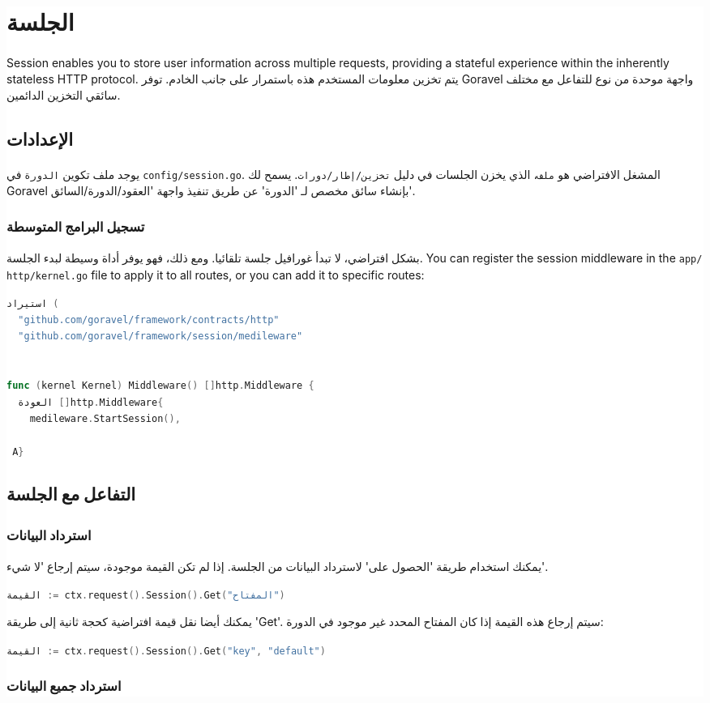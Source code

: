 # الجلسة

Session enables you to store user information across multiple requests, providing a stateful experience within the
inherently stateless HTTP protocol. يتم تخزين معلومات المستخدم هذه باستمرار على جانب الخادم. توفر Goravel واجهة موحدة من نوع
للتفاعل مع مختلف سائقي التخزين الدائمين.

## الإعدادات

يوجد ملف تكوين `الدورة` في `config/session.go`. المشغل الافتراضي هو `ملف`، الذي يخزن الجلسات
في دليل `تخزين/إطار/دورات`. يسمح لك Goravel بإنشاء سائق مخصص لـ 'الدورة' عن طريق تنفيذ
واجهة 'العقود/الدورة/السائق'.

### تسجيل البرامج المتوسطة

بشكل افتراضي، لا تبدأ غورافيل جلسة تلقائيا. ومع ذلك، فهو يوفر أداة وسيطة لبدء الجلسة. You can
register the session middleware in the `app/http/kernel.go` file to apply it to all routes, or you can add it to
specific routes:

```go
استيراد (
  "github.com/goravel/framework/contracts/http"
  "github.com/goravel/framework/session/medileware"


func (kernel Kernel) Middleware() []http.Middleware {
  العودة []http.Middleware{
    medileware.StartSession(),

 A}
```

## التفاعل مع الجلسة

### استرداد البيانات

يمكنك استخدام طريقة 'الحصول على' لاسترداد البيانات من الجلسة. إذا لم تكن القيمة موجودة، سيتم إرجاع 'لا شيء'.

```go
القيمة := ctx.request().Session().Get("المفتاح")
```

يمكنك أيضا نقل قيمة افتراضية كحجة ثانية إلى طريقة 'Get'. سيتم إرجاع هذه القيمة إذا كان المفتاح
المحدد غير موجود في الدورة:

```go
القيمة := ctx.request().Session().Get("key", "default")
```

### استرداد جميع البيانات

